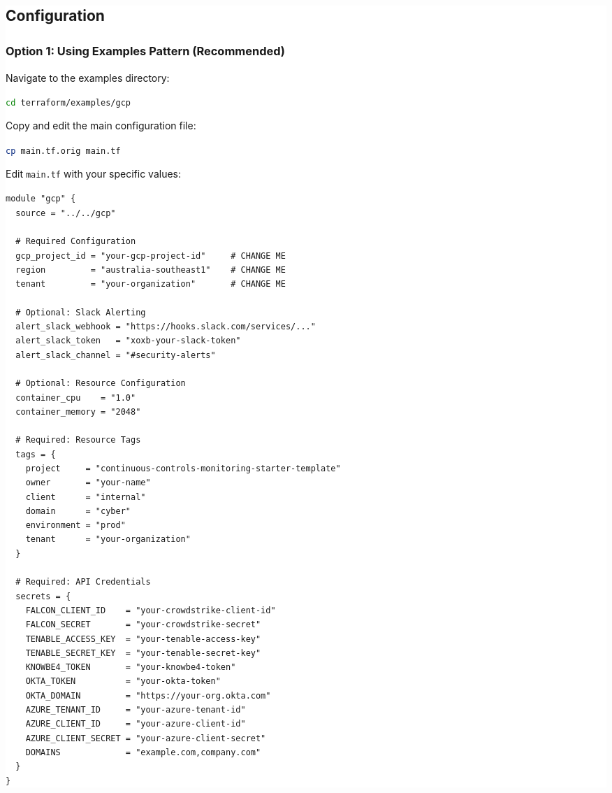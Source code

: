 ## Configuration

### Option 1: Using Examples Pattern (Recommended)

Navigate to the examples directory:
```bash
cd terraform/examples/gcp
```

Copy and edit the main configuration file:
```bash
cp main.tf.orig main.tf
```

Edit `main.tf` with your specific values:

```hcl
module "gcp" {
  source = "../../gcp"
  
  # Required Configuration
  gcp_project_id = "your-gcp-project-id"     # CHANGE ME
  region         = "australia-southeast1"    # CHANGE ME
  tenant         = "your-organization"       # CHANGE ME
  
  # Optional: Slack Alerting
  alert_slack_webhook = "https://hooks.slack.com/services/..."
  alert_slack_token   = "xoxb-your-slack-token"
  alert_slack_channel = "#security-alerts"
  
  # Optional: Resource Configuration
  container_cpu    = "1.0"
  container_memory = "2048"
  
  # Required: Resource Tags
  tags = {
    project     = "continuous-controls-monitoring-starter-template"
    owner       = "your-name"
    client      = "internal"
    domain      = "cyber"
    environment = "prod"
    tenant      = "your-organization"
  }
  
  # Required: API Credentials
  secrets = {
    FALCON_CLIENT_ID    = "your-crowdstrike-client-id"
    FALCON_SECRET       = "your-crowdstrike-secret"
    TENABLE_ACCESS_KEY  = "your-tenable-access-key"
    TENABLE_SECRET_KEY  = "your-tenable-secret-key"
    KNOWBE4_TOKEN       = "your-knowbe4-token"
    OKTA_TOKEN          = "your-okta-token"
    OKTA_DOMAIN         = "https://your-org.okta.com"
    AZURE_TENANT_ID     = "your-azure-tenant-id"
    AZURE_CLIENT_ID     = "your-azure-client-id"
    AZURE_CLIENT_SECRET = "your-azure-client-secret"
    DOMAINS             = "example.com,company.com"
  }
}
```
